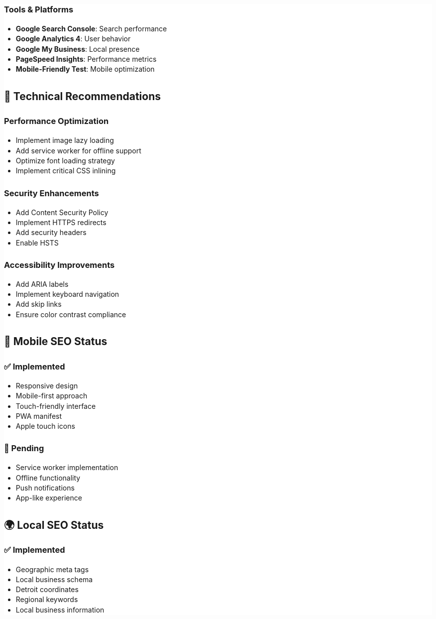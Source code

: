 ### **Tools & Platforms**
- **Google Search Console**: Search performance
- **Google Analytics 4**: User behavior
- **Google My Business**: Local presence
- **PageSpeed Insights**: Performance metrics
- **Mobile-Friendly Test**: Mobile optimization

## 🔧 **Technical Recommendations**

### **Performance Optimization**
- Implement image lazy loading
- Add service worker for offline support
- Optimize font loading strategy
- Implement critical CSS inlining

### **Security Enhancements**
- Add Content Security Policy
- Implement HTTPS redirects
- Add security headers
- Enable HSTS

### **Accessibility Improvements**
- Add ARIA labels
- Implement keyboard navigation
- Add skip links
- Ensure color contrast compliance

## 📱 **Mobile SEO Status**

### **✅ Implemented**
- Responsive design
- Mobile-first approach
- Touch-friendly interface
- PWA manifest
- Apple touch icons

### **🔄 Pending**
- Service worker implementation
- Offline functionality
- Push notifications
- App-like experience

## 🌍 **Local SEO Status**

### **✅ Implemented**
- Geographic meta tags
- Local business schema
- Detroit coordinates
- Regional keywords
- Local business information
